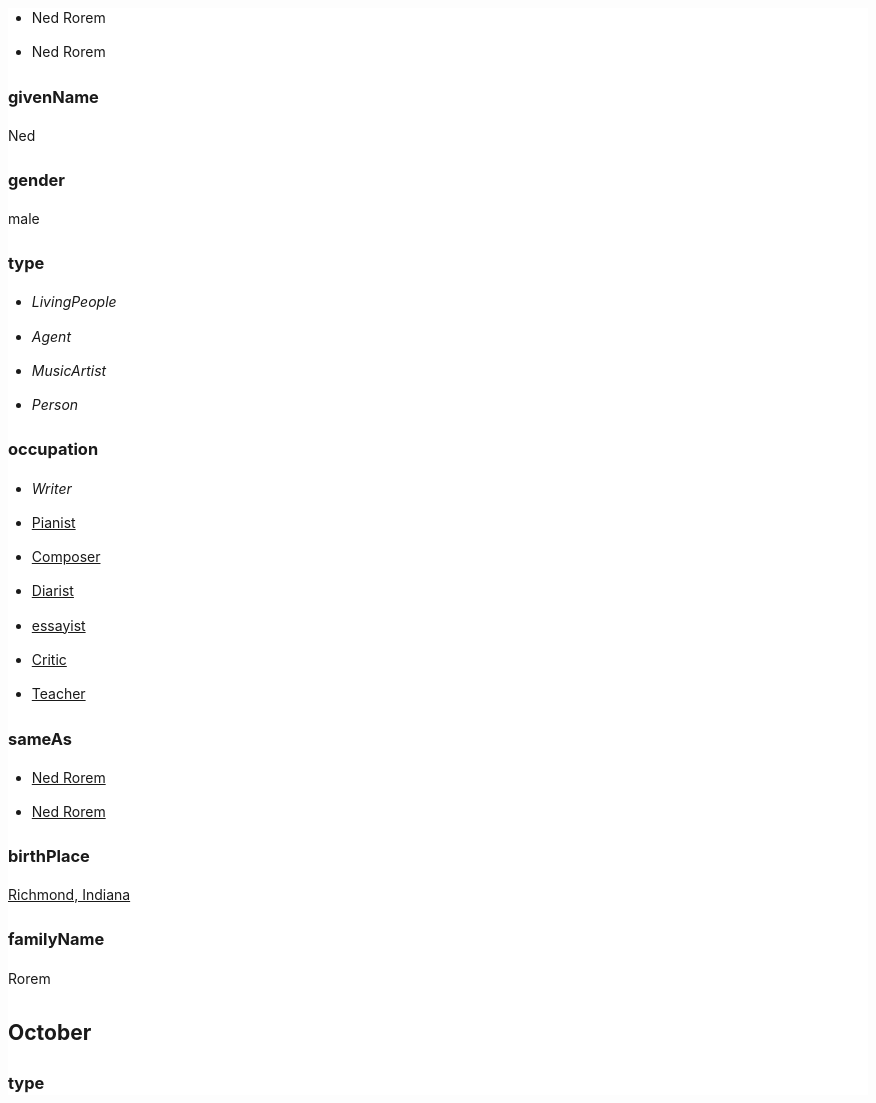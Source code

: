  - Ned Rorem

 - Ned Rorem

### givenName


Ned

### gender


male

### type

 - *LivingPeople*

 - *Agent*

 - *MusicArtist*

 - *Person*

### occupation

 - *Writer*

 - [Pianist](#Pianist)

 - [Composer](#Composer)

 - [Diarist](#Diarist)

 - [essayist](#essayist)

 - [Critic](#Critic)

 - [Teacher](#Teacher)

### sameAs

 - [Ned Rorem](#Ned-Rorem)

 - [Ned Rorem](#Ned-Rorem)

### birthPlace


[Richmond, Indiana](#Richmond-Indiana)

### familyName


Rorem

## October

### type
